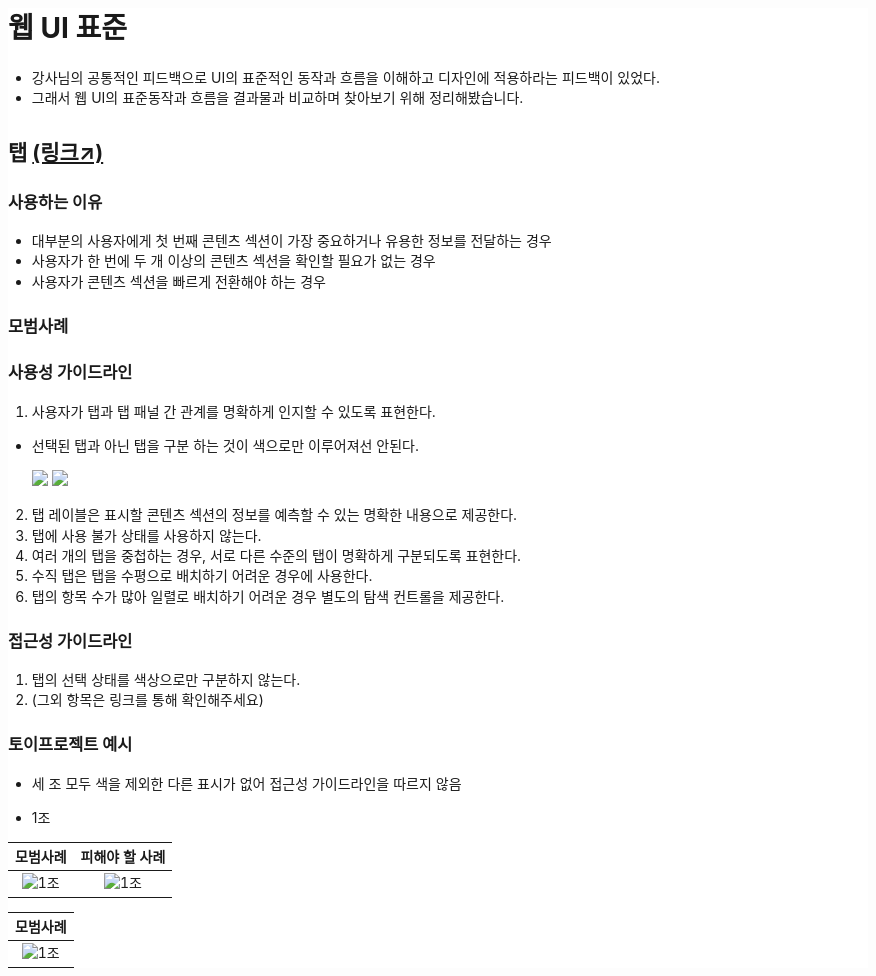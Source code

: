 # 웹 UI 표준

- 강사님의 공통적인 피드백으로 UI의 표준적인 동작과 흐름을 이해하고 디자인에 적용하라는 피드백이 있었다.
- 그래서 웹 UI의 표준동작과 흐름을 결과물과 비교하며 찾아보기 위해 정리해봤습니다.

## 탭 [(링크↗️)](https://uiux.egovframe.go.kr/guide/component/component_04_10.html)

### 사용하는 이유

- 대부분의 사용자에게 첫 번째 콘텐츠 섹션이 가장 중요하거나 유용한 정보를 전달하는 경우
- 사용자가 한 번에 두 개 이상의 콘텐츠 섹션을 확인할 필요가 없는 경우
- 사용자가 콘텐츠 섹션을 빠르게 전환해야 하는 경우

### 모범사례

### 사용성 가이드라인

1. 사용자가 탭과 탭 패널 간 관계를 명확하게 인지할 수 있도록 표현한다.

- 선택된 탭과 아닌 탭을 구분 하는 것이 색으로만 이루어져선 안된다.

  <img src='https://github.com/user-attachments/assets/f352fe93-e4d2-484c-a524-1d5747a1b31f' width='500px'>

  <img src='https://github.com/user-attachments/assets/c0559273-16f8-4204-bde4-4993786e7f24' width='500px'>

2. 탭 레이블은 표시할 콘텐츠 섹션의 정보를 예측할 수 있는 명확한 내용으로 제공한다.
3. 탭에 사용 불가 상태를 사용하지 않는다.
4. 여러 개의 탭을 중첩하는 경우, 서로 다른 수준의 탭이 명확하게 구분되도록 표현한다.
5. 수직 탭은 탭을 수평으로 배치하기 어려운 경우에 사용한다.
6. 탭의 항목 수가 많아 일렬로 배치하기 어려운 경우 별도의 탐색 컨트롤을 제공한다.

### 접근성 가이드라인

1. 탭의 선택 상태를 색상으로만 구분하지 않는다.
2. (그외 항목은 링크를 통해 확인해주세요)

### 토이프로젝트 예시

- 세 조 모두 색을 제외한 다른 표시가 없어 접근성 가이드라인을 따르지 않음

- 1조

|                                        모범사례                                         |                                     피해야 할 사례                                      |
| :-------------------------------------------------------------------------------------: | :-------------------------------------------------------------------------------------: |
| ![1조](https://github.com/user-attachments/assets/077a7091-0f35-483d-82ed-a69dd5d4a64f) | ![1조](https://github.com/user-attachments/assets/d5e16eab-4720-4a55-91c6-f8a43332655f) |

|                                        모범사례                                         |
| :-------------------------------------------------------------------------------------: |
| ![1조](https://github.com/user-attachments/assets/5aaa6064-8414-4710-a450-8e40f94a636d) |
